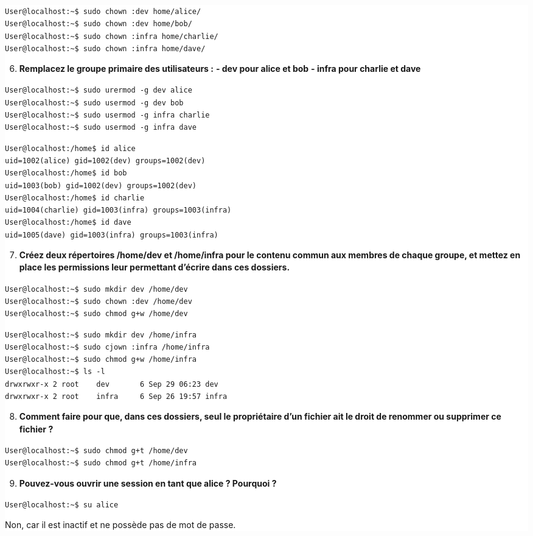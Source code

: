 ```consol
User@localhost:~$ sudo chown :dev home/alice/
User@localhost:~$ sudo chown :dev home/bob/
User@localhost:~$ sudo chown :infra home/charlie/
User@localhost:~$ sudo chown :infra home/dave/
```

6. **Remplacez le groupe primaire des utilisateurs :**
    **- dev pour alice et bob**
    **- infra pour charlie et dave**

```consol
User@localhost:~$ sudo urermod -g dev alice
User@localhost:~$ sudo usermod -g dev bob
User@localhost:~$ sudo usermod -g infra charlie
User@localhost:~$ sudo usermod -g infra dave
```

```consol
User@localhost:/home$ id alice
uid=1002(alice) gid=1002(dev) groups=1002(dev)
User@localhost:/home$ id bob
uid=1003(bob) gid=1002(dev) groups=1002(dev)
User@localhost:/home$ id charlie
uid=1004(charlie) gid=1003(infra) groups=1003(infra)
User@localhost:/home$ id dave
uid=1005(dave) gid=1003(infra) groups=1003(infra)
```

7. **Créez deux répertoires /home/dev et /home/infra pour le contenu commun aux membres de chaque groupe, et mettez en place les permissions leur permettant d’écrire dans ces dossiers.**

```consol
User@localhost:~$ sudo mkdir dev /home/dev
User@localhost:~$ sudo chown :dev /home/dev
User@localhost:~$ sudo chmod g+w /home/dev
```
```consol
User@localhost:~$ sudo mkdir dev /home/infra
User@localhost:~$ sudo cjown :infra /home/infra
User@localhost:~$ sudo chmod g+w /home/infra
User@localhost:~$ ls -l
drwxrwxr-x 2 root    dev       6 Sep 29 06:23 dev
drwxrwxr-x 2 root    infra     6 Sep 26 19:57 infra
```

8. **Comment faire pour que, dans ces dossiers, seul le propriétaire d’un fichier ait le droit de renommer ou supprimer ce fichier ?**

```consol
User@localhost:~$ sudo chmod g+t /home/dev
User@localhost:~$ sudo chmod g+t /home/infra
```

9. **Pouvez-vous ouvrir une session en tant que alice ? Pourquoi ?**

```consol
User@localhost:~$ su alice
```
Non, car il est inactif et ne possède pas de mot de passe.
